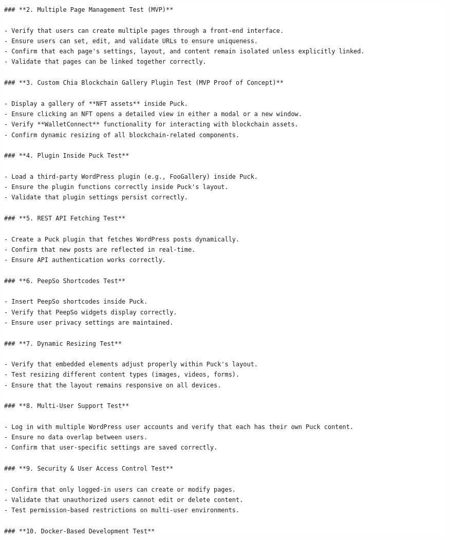     ### **2. Multiple Page Management Test (MVP)**
    
    - Verify that users can create multiple pages through a front-end interface.
    - Ensure users can set, edit, and validate URLs to ensure uniqueness.
    - Confirm that each page's settings, layout, and content remain isolated unless explicitly linked.
    - Validate that pages can be linked together correctly.
    
    ### **3. Custom Chia Blockchain Gallery Plugin Test (MVP Proof of Concept)**
    
    - Display a gallery of **NFT assets** inside Puck.
    - Ensure clicking an NFT opens a detailed view in either a modal or a new window.
    - Verify **WalletConnect** functionality for interacting with blockchain assets.
    - Confirm dynamic resizing of all blockchain-related components.
    
    ### **4. Plugin Inside Puck Test**
    
    - Load a third-party WordPress plugin (e.g., FooGallery) inside Puck.
    - Ensure the plugin functions correctly inside Puck's layout.
    - Validate that plugin settings persist correctly.
    
    ### **5. REST API Fetching Test**
    
    - Create a Puck plugin that fetches WordPress posts dynamically.
    - Confirm that new posts are reflected in real-time.
    - Ensure API authentication works correctly.
    
    ### **6. PeepSo Shortcodes Test**
    
    - Insert PeepSo shortcodes inside Puck.
    - Verify that PeepSo widgets display correctly.
    - Ensure user privacy settings are maintained.
    
    ### **7. Dynamic Resizing Test**
    
    - Verify that embedded elements adjust properly within Puck's layout.
    - Test resizing different content types (images, videos, forms).
    - Ensure that the layout remains responsive on all devices.
    
    ### **8. Multi-User Support Test**
    
    - Log in with multiple WordPress user accounts and verify that each has their own Puck content.
    - Ensure no data overlap between users.
    - Confirm that user-specific settings are saved correctly.
    
    ### **9. Security & User Access Control Test**
    
    - Confirm that only logged-in users can create or modify pages.
    - Validate that unauthorized users cannot edit or delete content.
    - Test permission-based restrictions on multi-user environments.
    
    ### **10. Docker-Based Development Test**
    